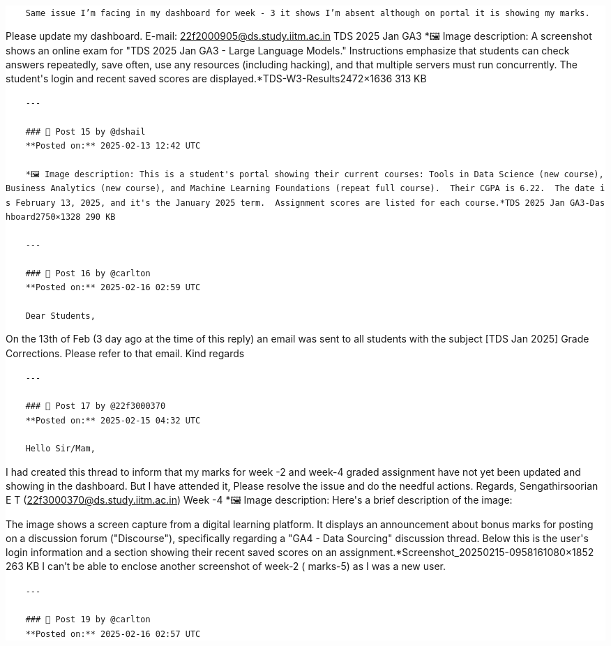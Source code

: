         Same issue I’m facing in my dashboard for week - 3 it shows I’m absent although on portal it is showing my marks.
Please update my dashboard.
E-mail: 22f2000905@ds.study.iitm.ac.in
TDS 2025 Jan GA3
*🖼️ Image description: A screenshot shows an online exam for "TDS 2025 Jan GA3 - Large Language Models."  Instructions emphasize that students can check answers repeatedly, save often, use any resources (including hacking), and that multiple servers must run concurrently.  The student's login and recent saved scores are displayed.*TDS-W3-Results2472×1636 313 KB

        ---

        ### 💬 Post 15 by @dshail  
        **Posted on:** 2025-02-13 12:42 UTC  

        *🖼️ Image description: This is a student's portal showing their current courses: Tools in Data Science (new course), Business Analytics (new course), and Machine Learning Foundations (repeat full course).  Their CGPA is 6.22.  The date is February 13, 2025, and it's the January 2025 term.  Assignment scores are listed for each course.*TDS 2025 Jan GA3-Dashboard2750×1328 290 KB

        ---

        ### 💬 Post 16 by @carlton  
        **Posted on:** 2025-02-16 02:59 UTC  

        Dear Students,
On the 13th of Feb (3 day ago at the time of this reply) an email was sent to all students with the subject [TDS Jan 2025] Grade Corrections. Please refer to that email.
Kind regards

        ---

        ### 💬 Post 17 by @22f3000370  
        **Posted on:** 2025-02-15 04:32 UTC  

        Hello Sir/Mam,
I had created this thread to inform that my marks for week -2 and week-4 graded assignment have not yet been updated and showing in the dashboard. But I have attended it, Please resolve the issue and do the needful actions.
Regards,
Sengathirsoorian E T
(22f3000370@ds.study.iitm.ac.in)
Week -4
*🖼️ Image description: Here's a brief description of the image:

The image shows a screen capture from a digital learning platform. It displays an announcement about bonus marks for posting on a discussion forum ("Discourse"), specifically regarding a "GA4 - Data Sourcing" discussion thread.  Below this is the user's login information and a section showing their recent saved scores on an assignment.*Screenshot_20250215-0958161080×1852 263 KB
I can’t be able to enclose another screenshot of week-2 ( marks-5) as I was a new user.

        ---

        ### 💬 Post 19 by @carlton  
        **Posted on:** 2025-02-16 02:57 UTC  
